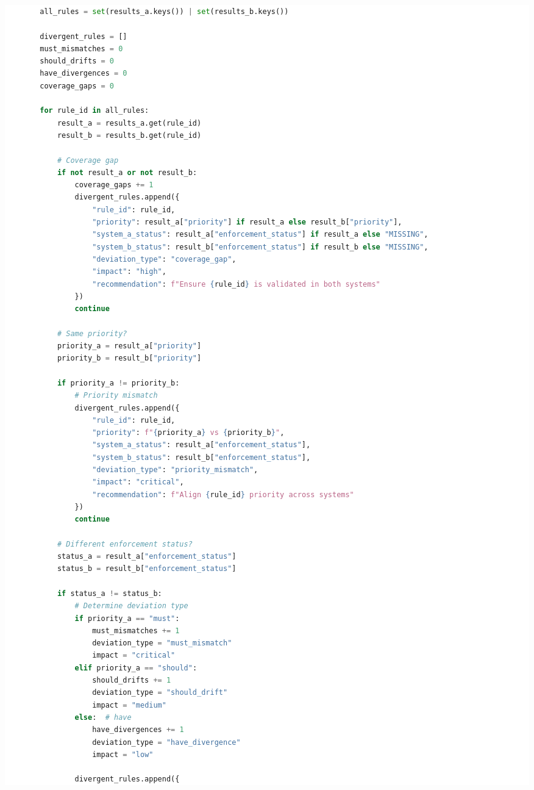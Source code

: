 ```python
        all_rules = set(results_a.keys()) | set(results_b.keys())

        divergent_rules = []
        must_mismatches = 0
        should_drifts = 0
        have_divergences = 0
        coverage_gaps = 0

        for rule_id in all_rules:
            result_a = results_a.get(rule_id)
            result_b = results_b.get(rule_id)

            # Coverage gap
            if not result_a or not result_b:
                coverage_gaps += 1
                divergent_rules.append({
                    "rule_id": rule_id,
                    "priority": result_a["priority"] if result_a else result_b["priority"],
                    "system_a_status": result_a["enforcement_status"] if result_a else "MISSING",
                    "system_b_status": result_b["enforcement_status"] if result_b else "MISSING",
                    "deviation_type": "coverage_gap",
                    "impact": "high",
                    "recommendation": f"Ensure {rule_id} is validated in both systems"
                })
                continue

            # Same priority?
            priority_a = result_a["priority"]
            priority_b = result_b["priority"]

            if priority_a != priority_b:
                # Priority mismatch
                divergent_rules.append({
                    "rule_id": rule_id,
                    "priority": f"{priority_a} vs {priority_b}",
                    "system_a_status": result_a["enforcement_status"],
                    "system_b_status": result_b["enforcement_status"],
                    "deviation_type": "priority_mismatch",
                    "impact": "critical",
                    "recommendation": f"Align {rule_id} priority across systems"
                })
                continue

            # Different enforcement status?
            status_a = result_a["enforcement_status"]
            status_b = result_b["enforcement_status"]

            if status_a != status_b:
                # Determine deviation type
                if priority_a == "must":
                    must_mismatches += 1
                    deviation_type = "must_mismatch"
                    impact = "critical"
                elif priority_a == "should":
                    should_drifts += 1
                    deviation_type = "should_drift"
                    impact = "medium"
                else:  # have
                    have_divergences += 1
                    deviation_type = "have_divergence"
                    impact = "low"

                divergent_rules.append({
```